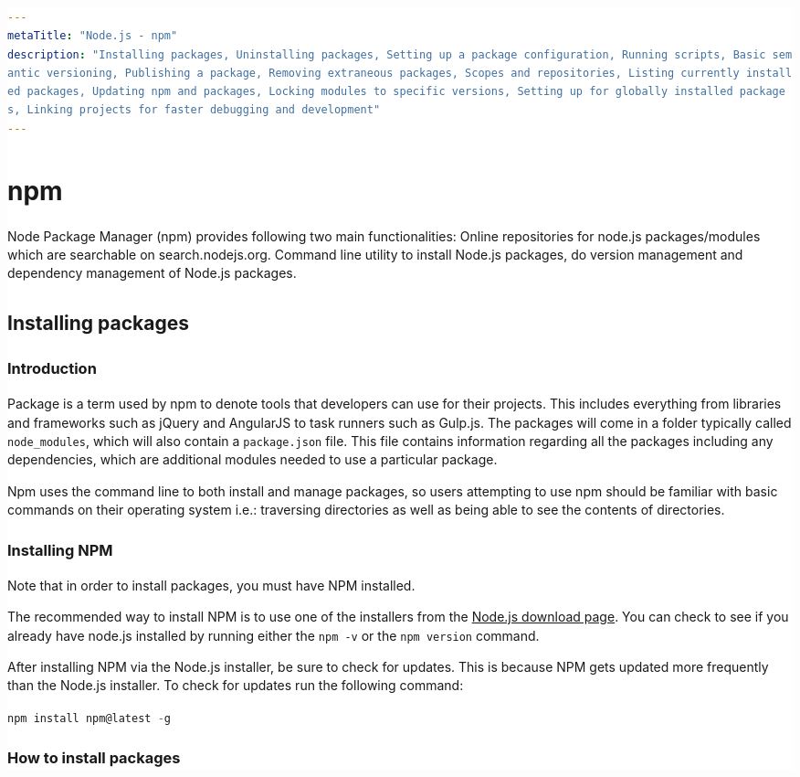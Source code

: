 ```yaml
---
metaTitle: "Node.js - npm"
description: "Installing packages, Uninstalling packages, Setting up a package configuration, Running scripts, Basic semantic versioning, Publishing a package, Removing extraneous packages, Scopes and repositories, Listing currently installed packages, Updating npm and packages, Locking modules to specific versions, Setting up for globally installed packages, Linking projects for faster debugging and development"
---
```


# npm


Node Package Manager (npm) provides following two main functionalities: Online repositories for node.js packages/modules which are searchable on search.nodejs.org. Command line utility to install Node.js packages, do version management and dependency management of Node.js packages.



## Installing packages


### Introduction

Package is a term used by npm to denote tools that developers can use for their projects. This includes everything from libraries and frameworks such as jQuery and AngularJS  to task runners such as Gulp.js. The packages will come in a folder typically called `node_modules`, which will also contain a `package.json` file. This file contains information regarding all the packages including any dependencies, which are additional modules needed to use a particular package.

Npm uses the command line to both install and manage packages, so users attempting to use npm should be familiar with basic commands on their operating system i.e.: traversing directories as well as being able to see the contents of directories.

### Installing NPM

Note that in order to install packages, you must have NPM installed.

The recommended way to install NPM is to use one of the installers from the [Node.js download page](https://nodejs.org/en/download/).  You can check to see if you already have node.js installed by running either the `npm -v` or the `npm version` command.

After installing NPM via the Node.js installer, be sure to check for updates.  This is because NPM gets updated more frequently than the Node.js installer.  To check for updates run the following command:

```js
npm install npm@latest -g

```

### How to install packages
